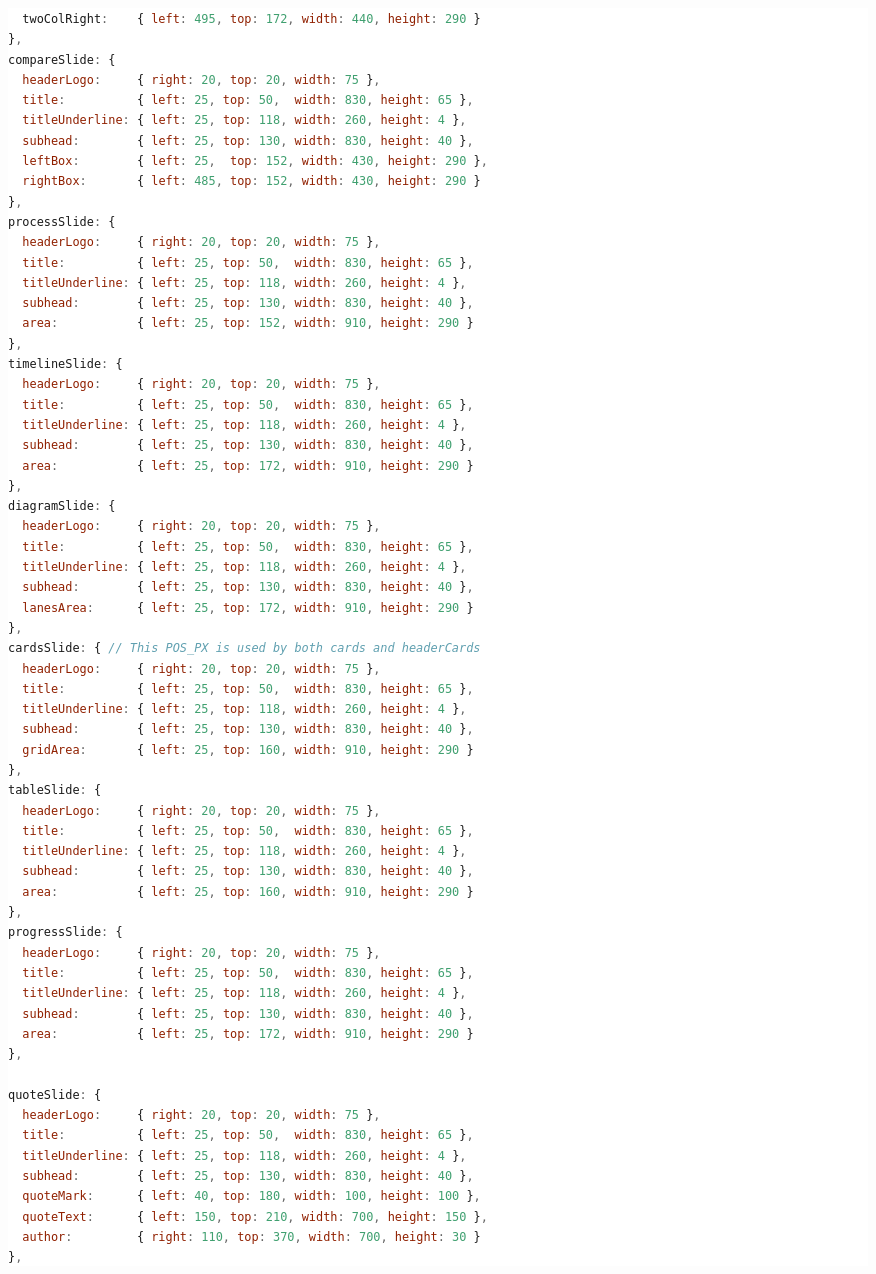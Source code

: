 ```javascript
  twoColRight:    { left: 495, top: 172, width: 440, height: 290 }  
},  
compareSlide: {  
  headerLogo:     { right: 20, top: 20, width: 75 },  
  title:          { left: 25, top: 50,  width: 830, height: 65 },  
  titleUnderline: { left: 25, top: 118, width: 260, height: 4 },  
  subhead:        { left: 25, top: 130, width: 830, height: 40 },  
  leftBox:        { left: 25,  top: 152, width: 430, height: 290 },  
  rightBox:       { left: 485, top: 152, width: 430, height: 290 }  
},  
processSlide: {  
  headerLogo:     { right: 20, top: 20, width: 75 },  
  title:          { left: 25, top: 50,  width: 830, height: 65 },  
  titleUnderline: { left: 25, top: 118, width: 260, height: 4 },  
  subhead:        { left: 25, top: 130, width: 830, height: 40 },  
  area:           { left: 25, top: 152, width: 910, height: 290 }  
},  
timelineSlide: {  
  headerLogo:     { right: 20, top: 20, width: 75 },  
  title:          { left: 25, top: 50,  width: 830, height: 65 },  
  titleUnderline: { left: 25, top: 118, width: 260, height: 4 },  
  subhead:        { left: 25, top: 130, width: 830, height: 40 },  
  area:           { left: 25, top: 172, width: 910, height: 290 }  
},  
diagramSlide: {  
  headerLogo:     { right: 20, top: 20, width: 75 },  
  title:          { left: 25, top: 50,  width: 830, height: 65 },  
  titleUnderline: { left: 25, top: 118, width: 260, height: 4 },  
  subhead:        { left: 25, top: 130, width: 830, height: 40 },  
  lanesArea:      { left: 25, top: 172, width: 910, height: 290 }  
},  
cardsSlide: { // This POS_PX is used by both cards and headerCards
  headerLogo:     { right: 20, top: 20, width: 75 },  
  title:          { left: 25, top: 50,  width: 830, height: 65 },  
  titleUnderline: { left: 25, top: 118, width: 260, height: 4 },  
  subhead:        { left: 25, top: 130, width: 830, height: 40 },  
  gridArea:       { left: 25, top: 160, width: 910, height: 290 }  
},  
tableSlide: {  
  headerLogo:     { right: 20, top: 20, width: 75 },  
  title:          { left: 25, top: 50,  width: 830, height: 65 },  
  titleUnderline: { left: 25, top: 118, width: 260, height: 4 },  
  subhead:        { left: 25, top: 130, width: 830, height: 40 },  
  area:           { left: 25, top: 160, width: 910, height: 290 }  
},  
progressSlide: {  
  headerLogo:     { right: 20, top: 20, width: 75 },  
  title:          { left: 25, top: 50,  width: 830, height: 65 },  
  titleUnderline: { left: 25, top: 118, width: 260, height: 4 },  
  subhead:        { left: 25, top: 130, width: 830, height: 40 },  
  area:           { left: 25, top: 172, width: 910, height: 290 }  
},

quoteSlide: {
  headerLogo:     { right: 20, top: 20, width: 75 },
  title:          { left: 25, top: 50,  width: 830, height: 65 },
  titleUnderline: { left: 25, top: 118, width: 260, height: 4 },
  subhead:        { left: 25, top: 130, width: 830, height: 40 },
  quoteMark:      { left: 40, top: 180, width: 100, height: 100 },
  quoteText:      { left: 150, top: 210, width: 700, height: 150 },
  author:         { right: 110, top: 370, width: 700, height: 30 }
},

```